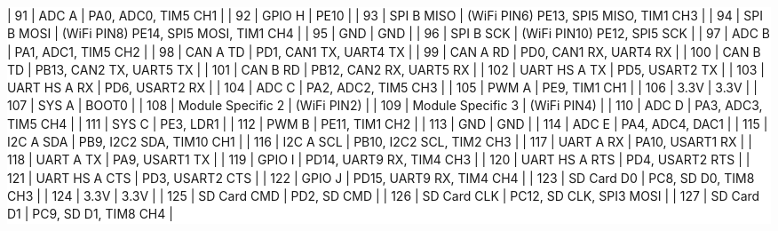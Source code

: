 | 91            | ADC A                         | PA0, ADC0, TIM5 CH1                     |
| 92            | GPIO H                        | PE10                                    |
| 93            | SPI B MISO                    | (WiFi PIN6) PE13, SPI5 MISO, TIM1 CH3   |
| 94            | SPI B MOSI                    | (WiFi PIN8) PE14, SPI5 MOSI, TIM1 CH4   |
| 95            | GND                           | GND                                     |
| 96            | SPI B SCK                     | (WiFi PIN10) PE12, SPI5 SCK             |
| 97            | ADC B                         | PA1, ADC1, TIM5 CH2                     |
| 98            | CAN A TD                      | PD1, CAN1 TX, UART4 TX                  |
| 99            | CAN A RD                      | PD0, CAN1 RX, UART4 RX                  |
| 100           | CAN B TD                      | PB13, CAN2 TX, UART5 TX                 |
| 101           | CAN B RD                      | PB12, CAN2 RX, UART5 RX                 |
| 102           | UART HS A TX                  | PD5, USART2 TX                          |
| 103           | UART HS A RX                  | PD6, USART2 RX                          |
| 104           | ADC C                         | PA2, ADC2, TIM5 CH3                     |
| 105           | PWM A                         | PE9, TIM1 CH1                           |
| 106           | 3.3V                          | 3.3V                                    |
| 107           | SYS A                         | BOOT0                                   |
| 108           | Module Specific 2             | (WiFi PIN2)                             |
| 109           | Module Specific 3             | (WiFi PIN4)                             |
| 110           | ADC D                         | PA3, ADC3, TIM5 CH4                     |
| 111           | SYS C                         | PE3, LDR1                               |
| 112           | PWM B                         | PE11, TIM1 CH2                          |
| 113           | GND                           | GND                                     |
| 114           | ADC E                         | PA4, ADC4, DAC1                         |
| 115           | I2C A SDA                     | PB9, I2C2 SDA, TIM10 CH1                |
| 116           | I2C A SCL                     | PB10, I2C2 SCL, TIM2 CH3                |
| 117           | UART A RX                     | PA10, USART1 RX                         |
| 118           | UART A TX                     | PA9, USART1 TX                          |
| 119           | GPIO I                        | PD14, UART9 RX, TIM4 CH3                |
| 120           | UART HS A RTS                 | PD4, USART2 RTS                         |
| 121           | UART HS A CTS                 | PD3, USART2 CTS                         |
| 122           | GPIO J                        | PD15, UART9 RX, TIM4 CH4                |
| 123           | SD Card D0                    | PC8, SD D0, TIM8 CH3                    |
| 124           | 3.3V                          | 3.3V                                    |
| 125           | SD Card CMD                   | PD2, SD CMD                             |
| 126           | SD Card CLK                   | PC12, SD CLK, SPI3 MOSI                 |
| 127           | SD Card D1                    | PC9, SD D1, TIM8 CH4                    |